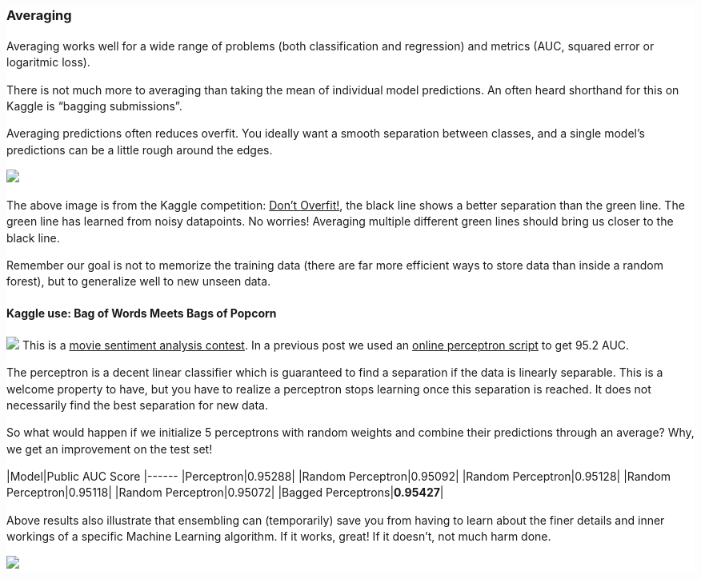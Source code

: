 ### Averaging

Averaging works well for a wide range of problems (both classification and regression) and metrics (AUC, squared error or logaritmic loss).

There is not much more to averaging than taking the mean of individual model predictions. An often heard shorthand for this on Kaggle is “bagging submissions”.

Averaging predictions often reduces overfit. You ideally want a smooth separation between classes, and a single model’s predictions can be a little rough around the edges.

![](http://mlwave.com/wp-content/uploads/2015/06/overfit.png)


The above image is from the Kaggle competition: [Don’t Overfit!](https://www.kaggle.com/c/overfitting), the black line shows a better separation than the green line. The green line has learned from noisy datapoints. No worries! Averaging multiple different green lines should bring us closer to the black line.

Remember our goal is not to memorize the training data (there are far more efficient ways to store data than inside a random forest), but to generalize well to new unseen data.

#### Kaggle use: Bag of Words Meets Bags of Popcorn

![](http://mlwave.com/wp-content/uploads/2015/06/popcorn-150x150.png)
This is a [movie sentiment analysis contest](https://www.kaggle.com/c/word2vec-nlp-tutorial). In a previous post we used an [online perceptron script](http://mlwave.com/online-learning-perceptron) to get 95.2 AUC.

The perceptron is a decent linear classifier which is guaranteed to find a separation if the data is linearly separable. This is a welcome property to have, but you have to realize a perceptron stops learning once this separation is reached. It does not necessarily find the best separation for new data.

So what would happen if we initialize 5 perceptrons with random weights and combine their predictions through an average? Why, we get an improvement on the test set!

|Model|Public AUC Score
|------
|Perceptron|0.95288|
|Random Perceptron|0.95092|
|Random Perceptron|0.95128|
|Random Perceptron|0.95118|
|Random Perceptron|0.95072|
|Bagged Perceptrons|**0.95427**|

Above results also illustrate that ensembling can (temporarily) save you from having to learn about the finer details and inner workings of a specific Machine Learning algorithm. If it works, great! If it doesn’t, not much harm done.

![](http://mlwave.com/wp-content/uploads/2015/06/perceptron-bagging.png)
